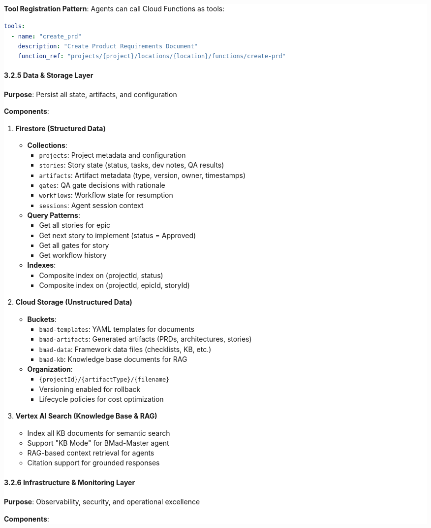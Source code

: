 **Tool Registration Pattern**:
Agents can call Cloud Functions as tools:
```yaml
tools:
  - name: "create_prd"
    description: "Create Product Requirements Document"
    function_ref: "projects/{project}/locations/{location}/functions/create-prd"
```

#### 3.2.5 Data & Storage Layer

**Purpose**: Persist all state, artifacts, and configuration

**Components**:

1. **Firestore (Structured Data)**
   - **Collections**:
     - `projects`: Project metadata and configuration
     - `stories`: Story state (status, tasks, dev notes, QA results)
     - `artifacts`: Artifact metadata (type, version, owner, timestamps)
     - `gates`: QA gate decisions with rationale
     - `workflows`: Workflow state for resumption
     - `sessions`: Agent session context
   - **Query Patterns**:
     - Get all stories for epic
     - Get next story to implement (status = Approved)
     - Get all gates for story
     - Get workflow history
   - **Indexes**:
     - Composite index on (projectId, status)
     - Composite index on (projectId, epicId, storyId)

2. **Cloud Storage (Unstructured Data)**
   - **Buckets**:
     - `bmad-templates`: YAML templates for documents
     - `bmad-artifacts`: Generated artifacts (PRDs, architectures, stories)
     - `bmad-data`: Framework data files (checklists, KB, etc.)
     - `bmad-kb`: Knowledge base documents for RAG
   - **Organization**:
     - `{projectId}/{artifactType}/{filename}`
     - Versioning enabled for rollback
     - Lifecycle policies for cost optimization

3. **Vertex AI Search (Knowledge Base & RAG)**
   - Index all KB documents for semantic search
   - Support "KB Mode" for BMad-Master agent
   - RAG-based context retrieval for agents
   - Citation support for grounded responses

#### 3.2.6 Infrastructure & Monitoring Layer

**Purpose**: Observability, security, and operational excellence

**Components**:
